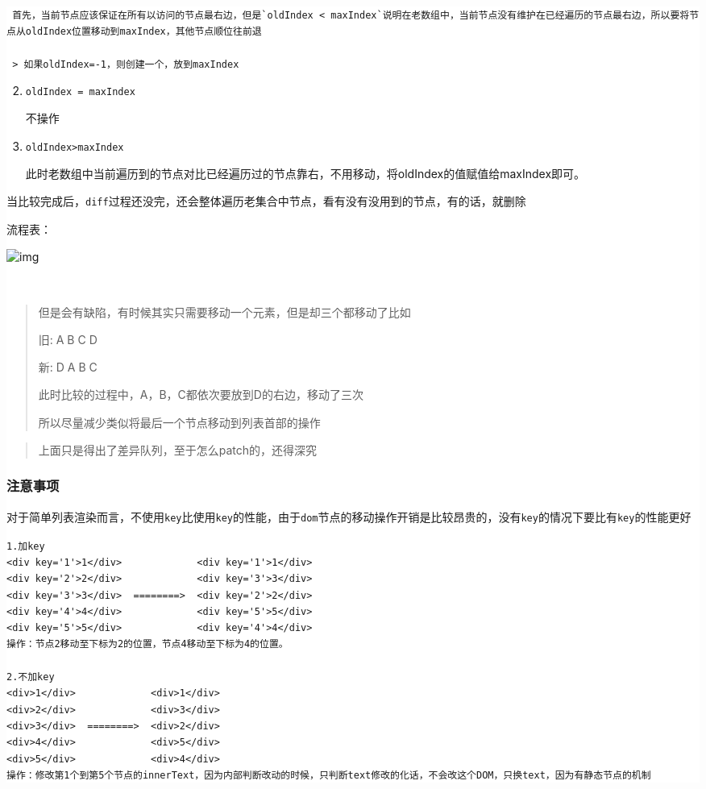      首先，当前节点应该保证在所有以访问的节点最右边，但是`oldIndex < maxIndex`说明在老数组中，当前节点没有维护在已经遍历的节点最右边，所以要将节点从oldIndex位置移动到maxIndex，其他节点顺位往前退

     > 如果oldIndex=-1，则创建一个，放到maxIndex

  2. `oldIndex = maxIndex`

     不操作

  3. `oldIndex>maxIndex`

     此时老数组中当前遍历到的节点对比已经遍历过的节点靠右，不用移动，将oldIndex的值赋值给maxIndex即可。

  当比较完成后，`diff`过程还没完，还会整体遍历老集合中节点，看有没有没用到的节点，有的话，就删除

  

  流程表：

  ![img](https://static.vue-js.com/d34c5420-ec91-11eb-85f6-6fac77c0c9b3.png)

​	

> 但是会有缺陷，有时候其实只需要移动一个元素，但是却三个都移动了比如
>
> 旧: A B C D
>
> 新: D A B C
>
> 此时比较的过程中，A，B，C都依次要放到D的右边，移动了三次
>
> 所以尽量减少类似将最后一个节点移动到列表首部的操作

> 上面只是得出了差异队列，至于怎么patch的，还得深究

### 注意事项

对于简单列表渲染而言，不使用`key`比使用`key`的性能，由于`dom`节点的移动操作开销是比较昂贵的，没有`key`的情况下要比有`key`的性能更好

```tsx
1.加key
<div key='1'>1</div>             <div key='1'>1</div>     
<div key='2'>2</div>             <div key='3'>3</div>  
<div key='3'>3</div>  ========>  <div key='2'>2</div>  
<div key='4'>4</div>             <div key='5'>5</div>  
<div key='5'>5</div>             <div key='4'>4</div>  
操作：节点2移动至下标为2的位置，节点4移动至下标为4的位置。

2.不加key
<div>1</div>             <div>1</div>     
<div>2</div>             <div>3</div>  
<div>3</div>  ========>  <div>2</div>  
<div>4</div>             <div>5</div>  
<div>5</div>             <div>4</div>  
操作：修改第1个到第5个节点的innerText，因为内部判断改动的时候，只判断text修改的化话，不会改这个DOM，只换text，因为有静态节点的机制
```

